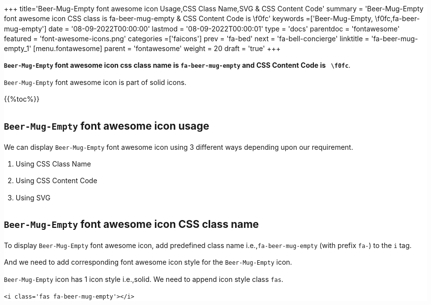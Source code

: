 
+++
title='Beer-Mug-Empty font awesome icon Usage,CSS Class Name,SVG & CSS Content Code'
summary = 'Beer-Mug-Empty font awesome icon CSS class is fa-beer-mug-empty & CSS Content Code is  \f0fc'
keywords =['Beer-Mug-Empty, \f0fc,fa-beer-mug-empty']
date = '08-09-2022T00:00:00'
lastmod = '08-09-2022T00:00:01'
type = 'docs'
parentdoc = 'fontawesome'
featured = 'font-awesome-icons.png'
categories =['faicons']
prev = 'fa-bed'
next = 'fa-bell-concierge'
linktitle = 'fa-beer-mug-empty_1'
[menu.fontawesome]
parent = 'fontawesome'
weight = 20
draft = 'true'
+++ 

**`Beer-Mug-Empty` font awesome icon css class name is `fa-beer-mug-empty` and CSS Content Code is ` \f0fc`**.
 

`Beer-Mug-Empty` font awesome icon is part of solid icons. 



{{%toc%}}
## `Beer-Mug-Empty` font awesome icon usage
We can display `Beer-Mug-Empty` font awesome icon using 3 different ways depending upon our requirement.

1. Using CSS Class Name 

2. Using CSS Content Code 

3. Using SVG 



## `Beer-Mug-Empty` font awesome icon CSS class name

To display `Beer-Mug-Empty` font awesome icon, add predefined class name i.e.,`fa-beer-mug-empty` (with prefix `fa-`) to the `i` tag. 

And we need to add corresponding font awesome icon style for the `Beer-Mug-Empty` icon.


`Beer-Mug-Empty` icon has 1 icon style i.e.,solid. 
 We need to append icon style class `fas`.
```
<i class='fas fa-beer-mug-empty'></i>

```
